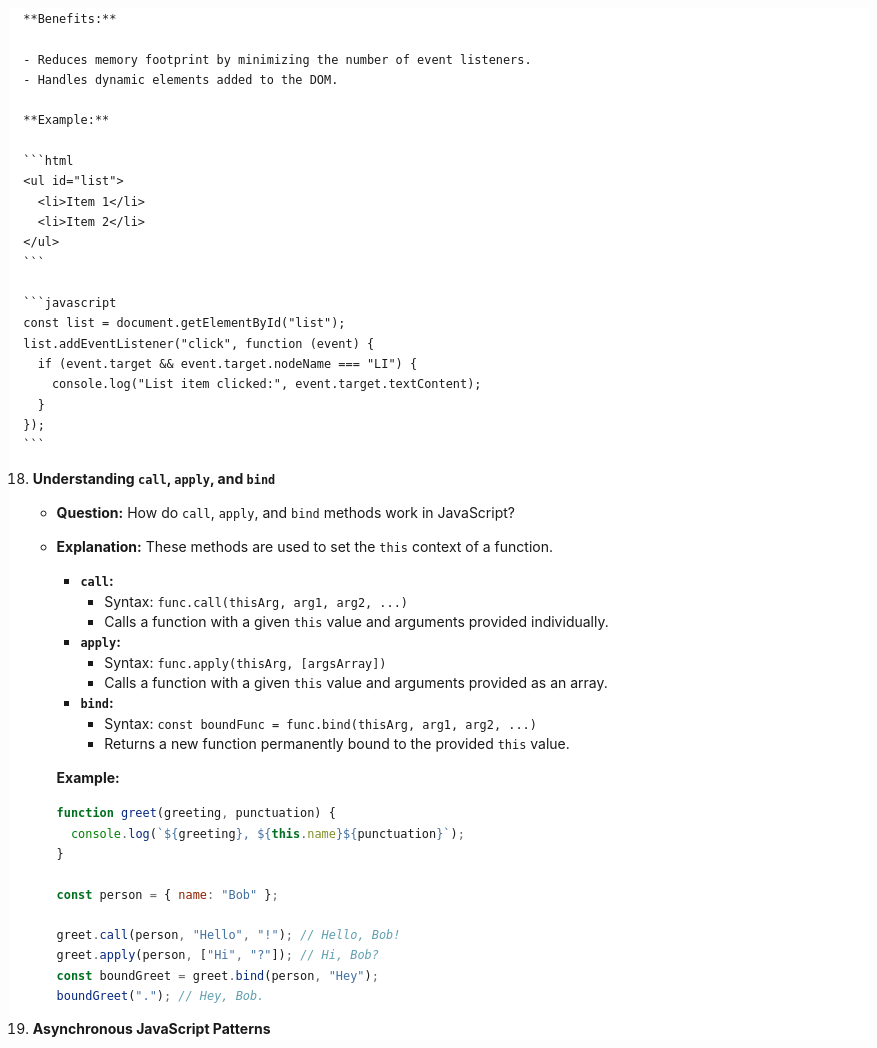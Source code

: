       **Benefits:**

      - Reduces memory footprint by minimizing the number of event listeners.
      - Handles dynamic elements added to the DOM.

      **Example:**

      ```html
      <ul id="list">
        <li>Item 1</li>
        <li>Item 2</li>
      </ul>
      ```

      ```javascript
      const list = document.getElementById("list");
      list.addEventListener("click", function (event) {
        if (event.target && event.target.nodeName === "LI") {
          console.log("List item clicked:", event.target.textContent);
        }
      });
      ```

18. **Understanding `call`, `apply`, and `bind`**

    - **Question:**
      How do `call`, `apply`, and `bind` methods work in JavaScript?

    - **Explanation:**
      These methods are used to set the `this` context of a function.

      - **`call`:**
        - Syntax: `func.call(thisArg, arg1, arg2, ...)`
        - Calls a function with a given `this` value and arguments provided individually.
      - **`apply`:**
        - Syntax: `func.apply(thisArg, [argsArray])`
        - Calls a function with a given `this` value and arguments provided as an array.
      - **`bind`:**
        - Syntax: `const boundFunc = func.bind(thisArg, arg1, arg2, ...)`
        - Returns a new function permanently bound to the provided `this` value.

      **Example:**

      ```javascript
      function greet(greeting, punctuation) {
        console.log(`${greeting}, ${this.name}${punctuation}`);
      }

      const person = { name: "Bob" };

      greet.call(person, "Hello", "!"); // Hello, Bob!
      greet.apply(person, ["Hi", "?"]); // Hi, Bob?
      const boundGreet = greet.bind(person, "Hey");
      boundGreet("."); // Hey, Bob.
      ```

19. **Asynchronous JavaScript Patterns**
